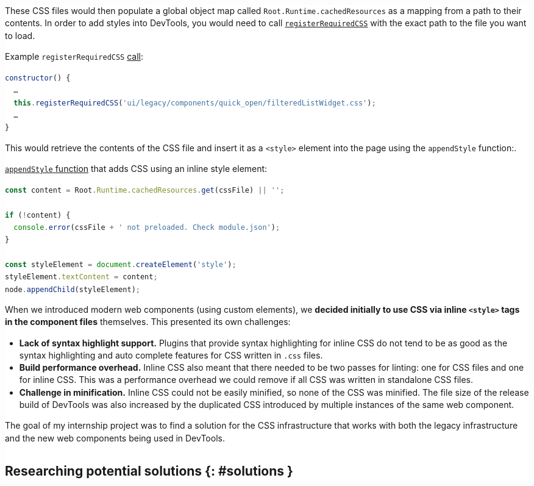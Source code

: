 These CSS files would then populate a global object map called `Root.Runtime.cachedResources` as a mapping from a path to their contents. In order to add styles into DevTools, you would need to call [`registerRequiredCSS`](https://source.chromium.org/chromium/chromium/src/+/main:third_party/devtools-frontend/src/front_end/ui/legacy/Widget.ts?q=registerRequiredCSS&ss=chromium) with the exact path to the file you want to load. 

Example `registerRequiredCSS` [call](https://source.chromium.org/chromium/chromium/src/+/main:out/Debug/gen/third_party/devtools-frontend/src/front_end/ui/legacy/components/quick_open/FilteredListWidget.js?q=registerRequiredCSS&ss=chromium&start=21):

```js
constructor() {
  …
  this.registerRequiredCSS('ui/legacy/components/quick_open/filteredListWidget.css');
  …
}
```

This would retrieve the contents of the CSS file and insert it as a `<style>` element into the page using the `appendStyle` function:.

[`appendStyle` function](https://source.chromium.org/chromium/chromium/src/+/main:third_party/devtools-frontend/src/front_end/ui/legacy/utils/append-style.ts;l=1?q=append-style&sq=&ss=chromium) that adds CSS using an inline style element:

```js
const content = Root.Runtime.cachedResources.get(cssFile) || '';

if (!content) {
  console.error(cssFile + ' not preloaded. Check module.json');
}
 
const styleElement = document.createElement('style');
styleElement.textContent = content;
node.appendChild(styleElement);
```

When we introduced modern web components (using custom elements), we **decided initially to use CSS via inline `<style>` tags in the component files** themselves. This presented its own challenges:

- **Lack of syntax highlight support.** Plugins that provide syntax highlighting for inline CSS do not tend to be as good as the syntax highlighting and auto complete features for CSS written in `.css` files.
- **Build performance overhead.** Inline CSS also meant that there needed to be two passes for linting: one for CSS files and one for inline CSS. This was a performance overhead we could remove if all CSS was written in standalone CSS files. 
- **Challenge in minification.** Inline CSS could not be easily minified, so none of the CSS was minified. The file size of the release build of DevTools was also increased by the duplicated CSS introduced by multiple instances of the same web component.

The goal of my internship project was to find a solution for the CSS infrastructure that works with both the legacy infrastructure and the new web components being used in DevTools. 

## Researching potential solutions {: #solutions }
